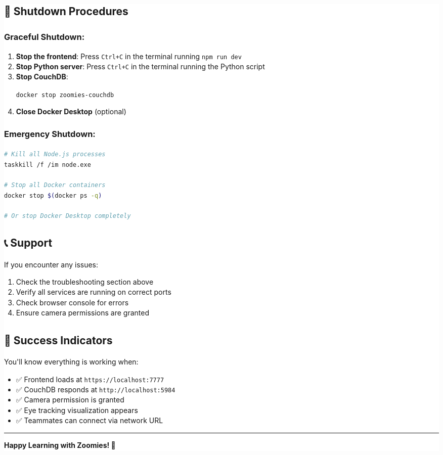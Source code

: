 ## 🛑 Shutdown Procedures

### Graceful Shutdown:
1. **Stop the frontend**: Press `Ctrl+C` in the terminal running `npm run dev`
2. **Stop Python server**: Press `Ctrl+C` in the terminal running the Python script
3. **Stop CouchDB**: 
   ```bash
   docker stop zoomies-couchdb
   ```
4. **Close Docker Desktop** (optional)

### Emergency Shutdown:
```bash
# Kill all Node.js processes
taskkill /f /im node.exe

# Stop all Docker containers
docker stop $(docker ps -q)

# Or stop Docker Desktop completely
```

## 📞 Support

If you encounter any issues:
1. Check the troubleshooting section above
2. Verify all services are running on correct ports
3. Check browser console for errors
4. Ensure camera permissions are granted

## 🎉 Success Indicators

You'll know everything is working when:
- ✅ Frontend loads at `https://localhost:7777`
- ✅ CouchDB responds at `http://localhost:5984`
- ✅ Camera permission is granted
- ✅ Eye tracking visualization appears
- ✅ Teammates can connect via network URL

---

**Happy Learning with Zoomies! 🐨**